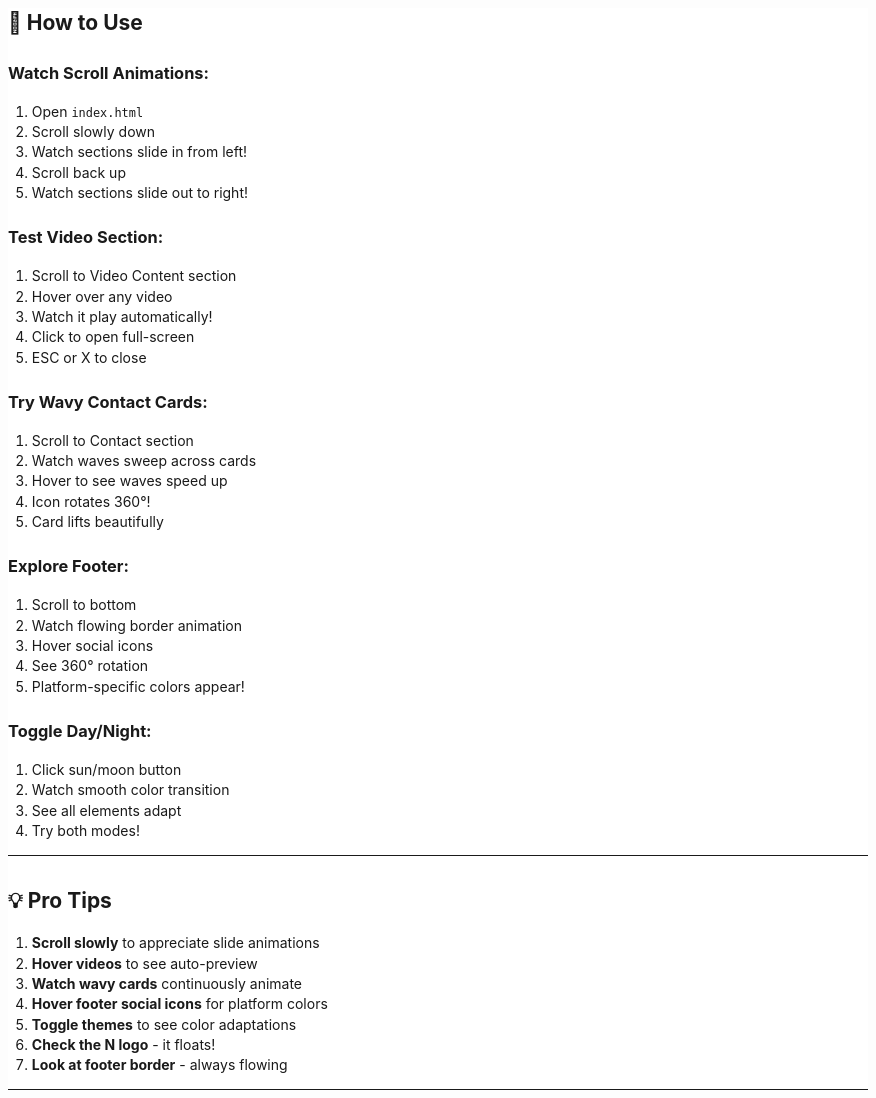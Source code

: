 
## 🚀 How to Use

### Watch Scroll Animations:
1. Open `index.html`
2. Scroll slowly down
3. Watch sections slide in from left!
4. Scroll back up
5. Watch sections slide out to right!

### Test Video Section:
1. Scroll to Video Content section
2. Hover over any video
3. Watch it play automatically!
4. Click to open full-screen
5. ESC or X to close

### Try Wavy Contact Cards:
1. Scroll to Contact section
2. Watch waves sweep across cards
3. Hover to see waves speed up
4. Icon rotates 360°!
5. Card lifts beautifully

### Explore Footer:
1. Scroll to bottom
2. Watch flowing border animation
3. Hover social icons
4. See 360° rotation
5. Platform-specific colors appear!

### Toggle Day/Night:
1. Click sun/moon button
2. Watch smooth color transition
3. See all elements adapt
4. Try both modes!

---

## 💡 Pro Tips

1. **Scroll slowly** to appreciate slide animations
2. **Hover videos** to see auto-preview
3. **Watch wavy cards** continuously animate
4. **Hover footer social icons** for platform colors
5. **Toggle themes** to see color adaptations
6. **Check the N logo** - it floats!
7. **Look at footer border** - always flowing

---
